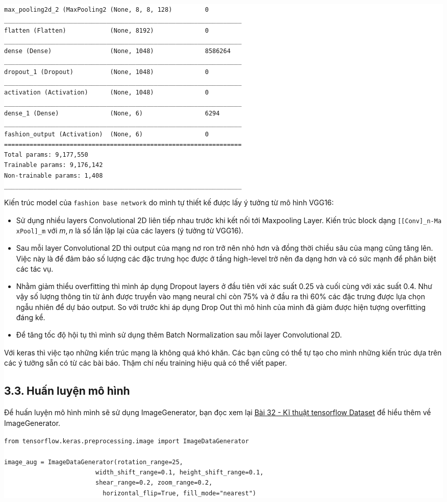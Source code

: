     max_pooling2d_2 (MaxPooling2 (None, 8, 8, 128)         0         
    _________________________________________________________________
    flatten (Flatten)            (None, 8192)              0         
    _________________________________________________________________
    dense (Dense)                (None, 1048)              8586264   
    _________________________________________________________________
    dropout_1 (Dropout)          (None, 1048)              0         
    _________________________________________________________________
    activation (Activation)      (None, 1048)              0         
    _________________________________________________________________
    dense_1 (Dense)              (None, 6)                 6294      
    _________________________________________________________________
    fashion_output (Activation)  (None, 6)                 0         
    =================================================================
    Total params: 9,177,550
    Trainable params: 9,176,142
    Non-trainable params: 1,408
    _________________________________________________________________
    

Kiến trúc model của `fashion base network` do mình tự thiết kế được lấy ý tưởng từ mô hình VGG16:

* Sử dụng nhiều layers Convolutional 2D liên tiếp nhau trước khi kết nối tới Maxpooling Layer. Kiến trúc block dạng `[[Conv]_n-MaxPool]_m` với $m, n$ là số lần lặp lại của các layers (ý tưởng từ VGG16).

* Sau mỗi layer Convolutional 2D thì output của mạng nơ ron trở nên nhỏ hơn và đồng thời chiều sâu của mạng cũng tăng lên. Việc này là để đảm bảo số lượng các đặc trưng học được ở tầng high-level trở nên đa dạng hơn và có sức mạnh để phân biệt các tác vụ.

* Nhằm giảm thiểu overfitting thì mình áp dụng Dropout layers ở đầu tiên với xác suất 0.25 và cuối cùng với xác suất 0.4. Như vậy số lượng thông tin từ ảnh được truyền vào mạng neural chỉ còn 75% và ở đầu ra thì 60% các đặc trưng được lựa chọn ngẫu nhiên để dự báo output. So với trước khi áp dụng Drop Out thì mô hình của mình đã giảm được hiện tượng overfitting đáng kể. 

* Để tăng tốc độ hội tụ thì mình sử dụng thêm Batch Normalization sau mỗi layer Convolutional 2D.

Với keras thì việc tạo những kiến trúc mạng là không quá khó khăn. Các bạn cũng có thể tự tạo cho mình những kiến trúc dựa trên các ý tưởng sẵn có từ các bài báo. Thậm chí nếu training hiệu quả có thể viết paper.

## 3.3. Huấn luyện mô hình

Để huấn luyện mô hình mình sẽ sử dụng ImageGenerator, bạn đọc xem lại [Bài 32 - Kĩ thuật tensorflow Dataset](https://phamdinhkhanh.github.io/2020/04/09/TensorflowDataset.html#321-s%E1%BB%AD-d%E1%BB%A5ng-imagegenerator) để hiểu thêm về ImageGenerator.


```
from tensorflow.keras.preprocessing.image import ImageDataGenerator

image_aug = ImageDataGenerator(rotation_range=25, 
                         width_shift_range=0.1, height_shift_range=0.1, 
                         shear_range=0.2, zoom_range=0.2,
	                       horizontal_flip=True, fill_mode="nearest")
```
